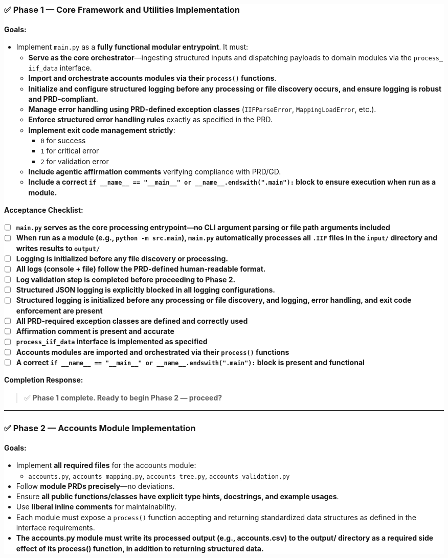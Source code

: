 
### ✅ **Phase 1 — Core Framework and Utilities Implementation**

**Goals:**  
- Implement `main.py` as a **fully functional modular entrypoint**. It must:  
  - **Serve as the core orchestrator**—ingesting structured inputs and dispatching payloads to domain modules via the `process_iif_data` interface.  
  - **Import and orchestrate accounts modules via their `process()` functions**.
  - **Initialize and configure structured logging before any processing or file discovery occurs, and ensure logging is robust and PRD-compliant.**
  - **Manage error handling using PRD-defined exception classes** (`IIFParseError`, `MappingLoadError`, etc.).  
  - **Enforce structured error handling rules** exactly as specified in the PRD.  
  - **Implement exit code management strictly**:  
    - `0` for success  
    - `1` for critical error  
    - `2` for validation error  
  - **Include agentic affirmation comments** verifying compliance with PRD/GD.  
  - **Include a correct `if __name__ == "__main__" or __name__.endswith(".main"):` block to ensure execution when run as a module.**

**Acceptance Checklist:**  
- [ ] **`main.py` serves as the core processing entrypoint—no CLI argument parsing or file path arguments included**  
- [ ] **When run as a module (e.g., `python -m src.main`), `main.py` automatically processes all `.IIF` files in the `input/` directory and writes results to `output/`**  
- [ ] **Logging is initialized before any file discovery or processing.**
- [ ] **All logs (console + file) follow the PRD-defined human-readable format.**
- [ ] **Log validation step is completed before proceeding to Phase 2.**
- [ ] **Structured JSON logging is explicitly blocked in all logging configurations.**
- [ ] **Structured logging is initialized before any processing or file discovery, and logging, error handling, and exit code enforcement are present**  
- [ ] **All PRD-required exception classes are defined and correctly used**  
- [ ] **Affirmation comment is present and accurate**  
- [ ] **`process_iif_data` interface is implemented as specified**
- [ ] **Accounts modules are imported and orchestrated via their `process()` functions**
- [ ] **A correct `if __name__ == "__main__" or __name__.endswith(".main"):` block is present and functional**

**Completion Response:**  
> ✅ **Phase 1 complete. Ready to begin Phase 2 — proceed?**

---

### ✅ **Phase 2 — Accounts Module Implementation**

**Goals:**  
- Implement **all required files** for the accounts module:  
  - `accounts.py`, `accounts_mapping.py`, `accounts_tree.py`, `accounts_validation.py`  
- Follow **module PRDs precisely**—no deviations.  
- Ensure **all public functions/classes have explicit type hints, docstrings, and example usages**.  
- Use **liberal inline comments** for maintainability.  
- Each module must expose a `process()` function accepting and returning standardized data structures as defined in the interface requirements.
- **The accounts.py module must write its processed output (e.g., accounts.csv) to the output/ directory as a required side effect of its process() function, in addition to returning structured data.**
